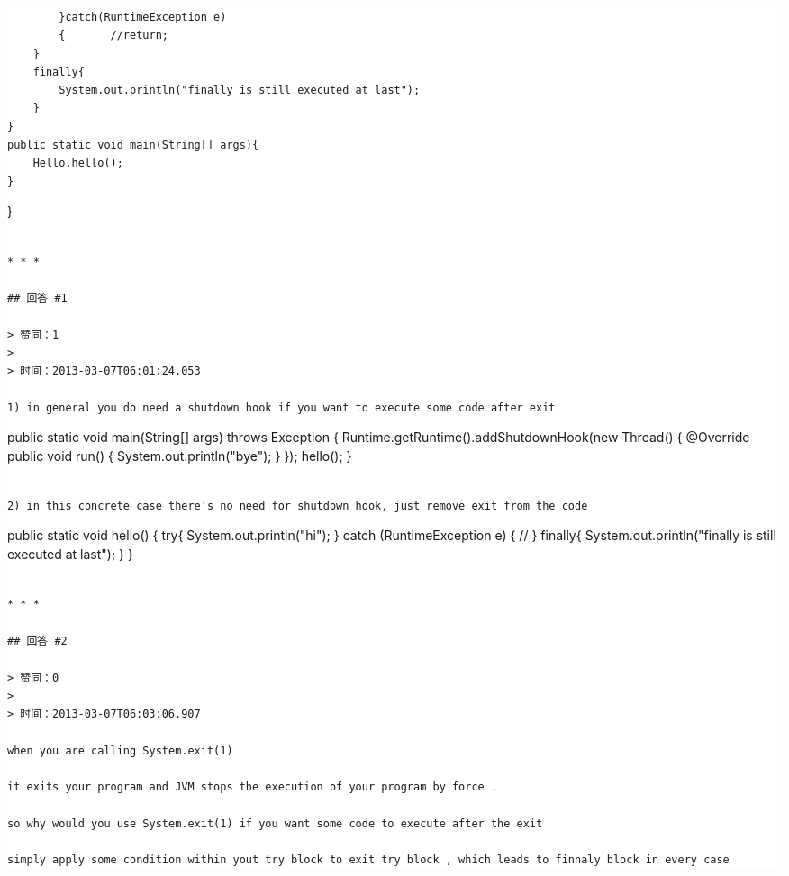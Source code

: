             }catch(RuntimeException e)
            {       //return;
        }
        finally{
            System.out.println("finally is still executed at last");
        }
    }
    public static void main(String[] args){
        Hello.hello();
    }
} 
```

* * *

## 回答 #1

> 赞同：1
> 
> 时间：2013-03-07T06:01:24.053

1) in general you do need a shutdown hook if you want to execute some code after exit

```
public static void main(String[] args) throws Exception {
    Runtime.getRuntime().addShutdownHook(new Thread() {
        @Override
        public void run() {
            System.out.println("bye");
        }
    });
    hello();
} 
```

2) in this concrete case there's no need for shutdown hook, just remove exit from the code

```
public static void hello() {
    try{
        System.out.println("hi");
    } catch (RuntimeException e) {
        //
    } finally{
        System.out.println("finally is still executed at last");
    }
} 
```

* * *

## 回答 #2

> 赞同：0
> 
> 时间：2013-03-07T06:03:06.907

when you are calling System.exit(1)

it exits your program and JVM stops the execution of your program by force .

so why would you use System.exit(1) if you want some code to execute after the exit

simply apply some condition within yout try block to exit try block , which leads to finnaly block in every case
```